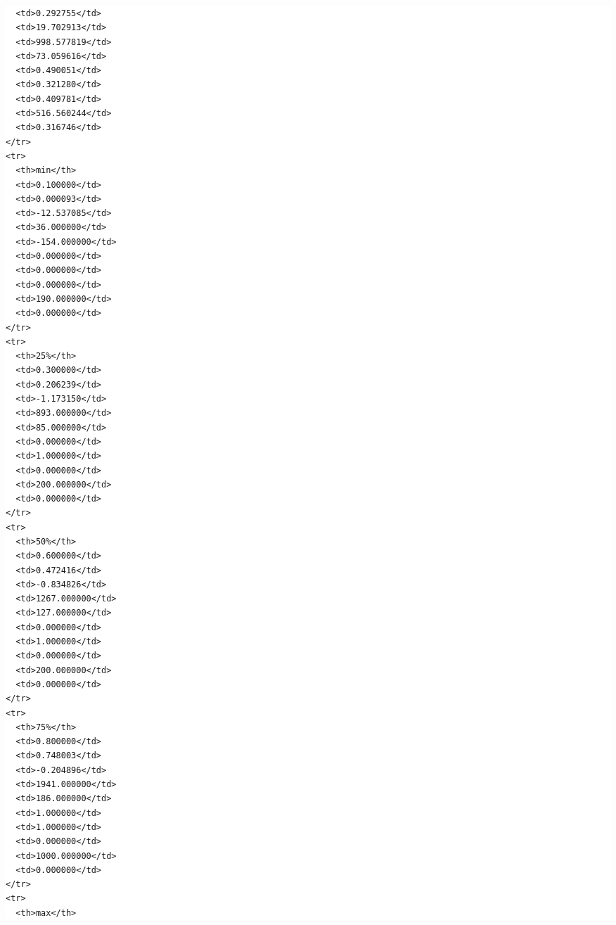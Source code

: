       <td>0.292755</td>
      <td>19.702913</td>
      <td>998.577819</td>
      <td>73.059616</td>
      <td>0.490051</td>
      <td>0.321280</td>
      <td>0.409781</td>
      <td>516.560244</td>
      <td>0.316746</td>
    </tr>
    <tr>
      <th>min</th>
      <td>0.100000</td>
      <td>0.000093</td>
      <td>-12.537085</td>
      <td>36.000000</td>
      <td>-154.000000</td>
      <td>0.000000</td>
      <td>0.000000</td>
      <td>0.000000</td>
      <td>190.000000</td>
      <td>0.000000</td>
    </tr>
    <tr>
      <th>25%</th>
      <td>0.300000</td>
      <td>0.206239</td>
      <td>-1.173150</td>
      <td>893.000000</td>
      <td>85.000000</td>
      <td>0.000000</td>
      <td>1.000000</td>
      <td>0.000000</td>
      <td>200.000000</td>
      <td>0.000000</td>
    </tr>
    <tr>
      <th>50%</th>
      <td>0.600000</td>
      <td>0.472416</td>
      <td>-0.834826</td>
      <td>1267.000000</td>
      <td>127.000000</td>
      <td>0.000000</td>
      <td>1.000000</td>
      <td>0.000000</td>
      <td>200.000000</td>
      <td>0.000000</td>
    </tr>
    <tr>
      <th>75%</th>
      <td>0.800000</td>
      <td>0.748003</td>
      <td>-0.204896</td>
      <td>1941.000000</td>
      <td>186.000000</td>
      <td>1.000000</td>
      <td>1.000000</td>
      <td>0.000000</td>
      <td>1000.000000</td>
      <td>0.000000</td>
    </tr>
    <tr>
      <th>max</th>